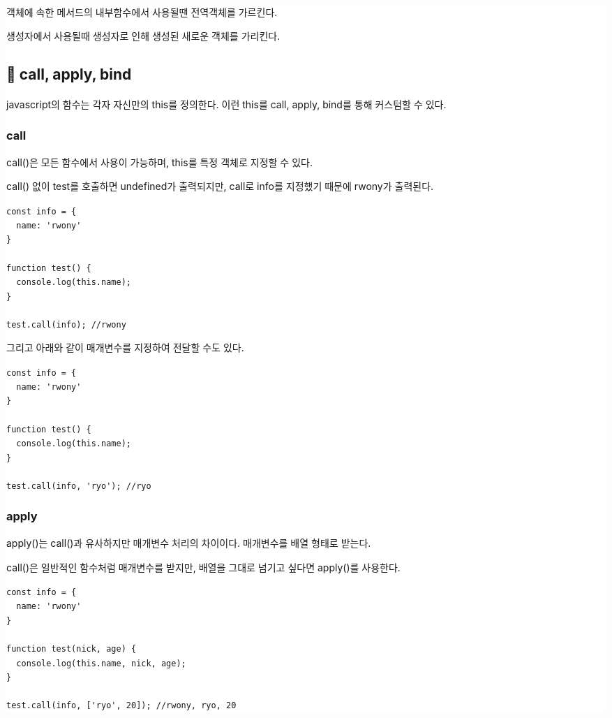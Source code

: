 객체에 속한 메서드의 내부함수에서 사용될땐 전역객체를 가르킨다.

생성자에서 사용될때 생성자로 인해 생성된 새로운 객체를 가리킨다.



## 📘 call, apply, bind

javascript의 함수는 각자 자신만의 this를 정의한다. 이런 this를 call, apply, bind를 통해 커스텀할 수 있다.


### call

call()은 모든 함수에서 사용이 가능하며, this를 특정 객체로 지정할 수 있다.

call() 없이 test를 호출하면 undefined가 출력되지만, call로 info를 지정했기 때문에 rwony가 출력된다.

```
const info = {
  name: 'rwony'
}

function test() {
  console.log(this.name);
}

test.call(info); //rwony
```


그리고 아래와 같이 매개변수를 지정하여 전달할 수도 있다.

```
const info = {
  name: 'rwony'
}

function test() {
  console.log(this.name);
}

test.call(info, 'ryo'); //ryo
```

### apply

apply()는 call()과 유사하지만 매개변수 처리의 차이이다. 매개변수를 배열 형태로 받는다.

call()은 일반적인 함수처럼 매개변수를 받지만, 배열을 그대로 넘기고 싶다면 apply()를 사용한다.

```
const info = {
  name: 'rwony'
}

function test(nick, age) {
  console.log(this.name, nick, age);
}

test.call(info, ['ryo', 20]); //rwony, ryo, 20
```
